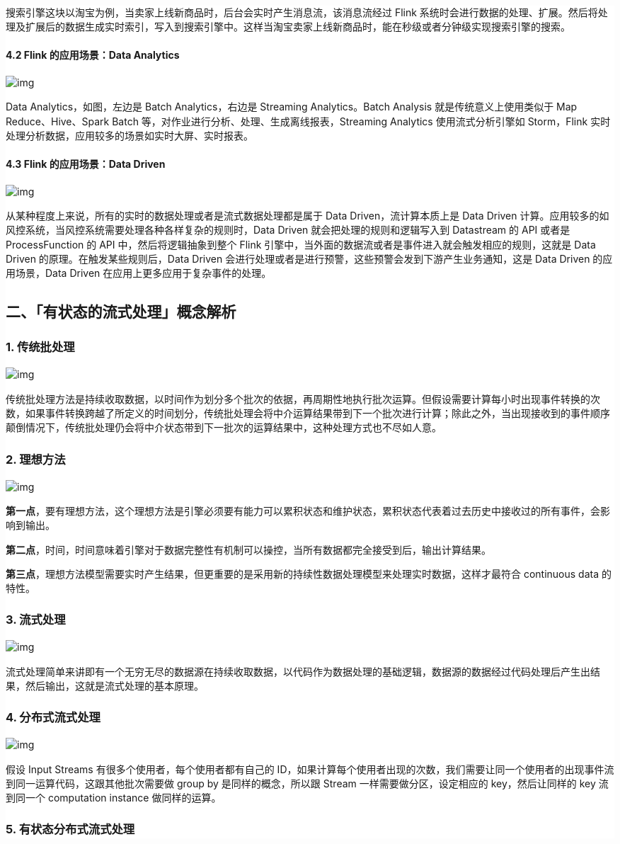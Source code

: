 搜索引擎这块以淘宝为例，当卖家上线新商品时，后台会实时产生消息流，该消息流经过 Flink 系统时会进行数据的处理、扩展。然后将处理及扩展后的数据生成实时索引，写入到搜索引擎中。这样当淘宝卖家上线新商品时，能在秒级或者分钟级实现搜索引擎的搜索。

#### 4.2 Flink 的应用场景：Data Analytics

![img](https://static001.infoq.cn/resource/image/92/68/925a8a41e3290b40fdeee19ad07f3368.jpeg)

Data Analytics，如图，左边是 Batch Analytics，右边是 Streaming Analytics。Batch Analysis 就是传统意义上使用类似于 Map Reduce、Hive、Spark Batch 等，对作业进行分析、处理、生成离线报表，Streaming Analytics 使用流式分析引擎如 Storm，Flink 实时处理分析数据，应用较多的场景如实时大屏、实时报表。

#### 4.3 Flink 的应用场景：Data Driven

![img](https://static001.infoq.cn/resource/image/6b/bf/6bd38a27d1a57987618bcd54c199b9bf.jpeg)

从某种程度上来说，所有的实时的数据处理或者是流式数据处理都是属于 Data Driven，流计算本质上是 Data Driven 计算。应用较多的如风控系统，当风控系统需要处理各种各样复杂的规则时，Data Driven 就会把处理的规则和逻辑写入到 Datastream 的 API 或者是 ProcessFunction 的 API 中，然后将逻辑抽象到整个 Flink 引擎中，当外面的数据流或者是事件进入就会触发相应的规则，这就是 Data Driven 的原理。在触发某些规则后，Data Driven 会进行处理或者是进行预警，这些预警会发到下游产生业务通知，这是 Data Driven 的应用场景，Data Driven 在应用上更多应用于复杂事件的处理。

## 二、「有状态的流式处理」概念解析

### 1. 传统批处理

![img](https://static001.infoq.cn/resource/image/99/c5/99f7d22a7b9be6d45745ab5e6e59c5c5.png)

传统批处理方法是持续收取数据，以时间作为划分多个批次的依据，再周期性地执行批次运算。但假设需要计算每小时出现事件转换的次数，如果事件转换跨越了所定义的时间划分，传统批处理会将中介运算结果带到下一个批次进行计算；除此之外，当出现接收到的事件顺序颠倒情况下，传统批处理仍会将中介状态带到下一批次的运算结果中，这种处理方式也不尽如人意。

### 2. 理想方法

![img](https://static001.infoq.cn/resource/image/40/af/4040ccc9e77ad344fd4e1dab831209af.png)

**第一点**，要有理想方法，这个理想方法是引擎必须要有能力可以累积状态和维护状态，累积状态代表着过去历史中接收过的所有事件，会影响到输出。

**第二点**，时间，时间意味着引擎对于数据完整性有机制可以操控，当所有数据都完全接受到后，输出计算结果。

**第三点**，理想方法模型需要实时产生结果，但更重要的是采用新的持续性数据处理模型来处理实时数据，这样才最符合 continuous data 的特性。

### 3. 流式处理

![img](https://static001.infoq.cn/resource/image/ef/7f/ef24f7ec4caf01278ad89f51d8a8ef7f.png)

流式处理简单来讲即有一个无穷无尽的数据源在持续收取数据，以代码作为数据处理的基础逻辑，数据源的数据经过代码处理后产生出结果，然后输出，这就是流式处理的基本原理。

### 4. 分布式流式处理

![img](https://static001.infoq.cn/resource/image/09/b9/09aa3380e3732262e2f117f656c69bb9.png)

假设 Input Streams 有很多个使用者，每个使用者都有自己的 ID，如果计算每个使用者出现的次数，我们需要让同一个使用者的出现事件流到同一运算代码，这跟其他批次需要做 group by 是同样的概念，所以跟 Stream 一样需要做分区，设定相应的 key，然后让同样的 key 流到同一个 computation instance 做同样的运算。

### 5. 有状态分布式流式处理
